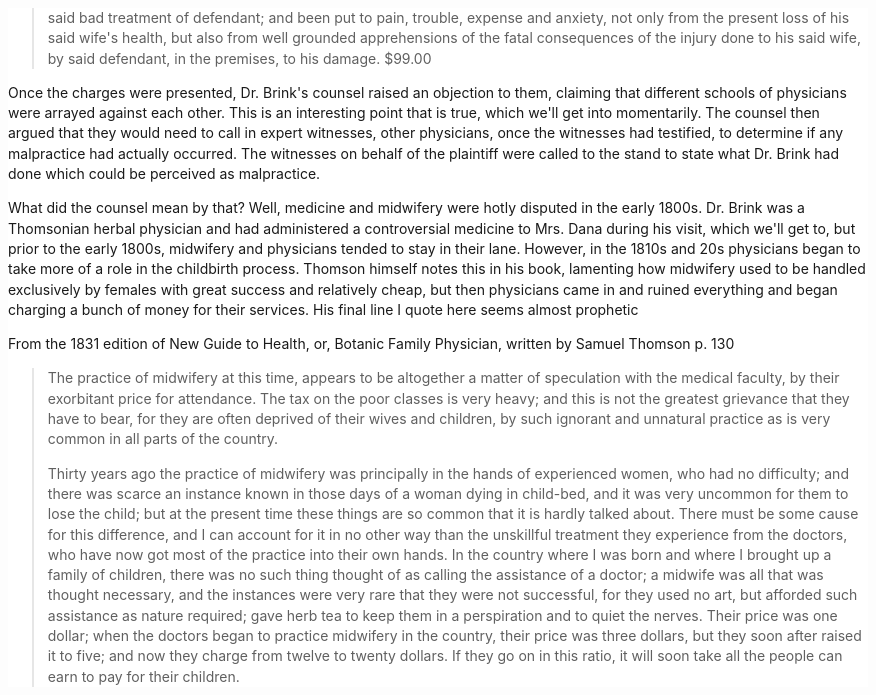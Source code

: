 > said bad treatment of defendant; and been put to pain, trouble,
> expense and anxiety, not only from the present loss of his said wife's
> health, but also from well grounded apprehensions of the fatal
> consequences of the injury done to his said wife, by said defendant,
> in the premises, to his damage. \$99.00

Once the charges were presented, Dr. Brink's counsel raised an objection
to them, claiming that different schools of physicians were arrayed
against each other. This is an interesting point that is true, which
we'll get into momentarily. The counsel then argued that they would need
to call in expert witnesses, other physicians, once the witnesses had
testified, to determine if any malpractice had actually occurred. The
witnesses on behalf of the plaintiff were called to the stand to state
what Dr. Brink had done which could be perceived as malpractice.

What did the counsel mean by that? Well, medicine and midwifery were
hotly disputed in the early 1800s. Dr. Brink was a Thomsonian herbal
physician and had administered a controversial medicine to Mrs. Dana
during his visit, which we'll get to, but prior to the early 1800s,
midwifery and physicians tended to stay in their lane. However, in the
1810s and 20s physicians began to take more of a role in the childbirth
process. Thomson himself notes this in his book, lamenting how midwifery
used to be handled exclusively by females with great success and
relatively cheap, but then physicians came in and ruined everything and
began charging a bunch of money for their services. His final line I
quote here seems almost prophetic

From the 1831 edition of New Guide to Health, or, Botanic Family
Physician, written by Samuel Thomson p. 130

> The practice of midwifery at this time, appears to be altogether a
> matter of speculation with the medical faculty, by their exorbitant
> price for attendance. The tax on the poor classes is very heavy; and
> this is not the greatest grievance that they have to bear, for they
> are often deprived of their wives and children, by such ignorant and
> unnatural practice as is very common in all parts of the country.
>
> Thirty years ago the practice of midwifery was principally in the
> hands of experienced women, who had no difficulty; and there was
> scarce an instance known in those days of a woman dying in child-bed,
> and it was very uncommon for them to lose the child; but at the
> present time these things are so common that it is hardly talked
> about. There must be some cause for this difference, and I can account
> for it in no other way than the unskillful treatment they experience
> from the doctors, who have now got most of the practice into their own
> hands. In the country where I was born and where I brought up a family
> of children, there was no such thing thought of as calling the
> assistance of a doctor; a midwife was all that was thought necessary,
> and the instances were very rare that they were not successful, for
> they used no art, but afforded such assistance as nature required;
> gave herb tea to keep them in a perspiration and to quiet the nerves.
> Their price was one dollar; when the doctors began to practice
> midwifery in the country, their price was three dollars, but they soon
> after raised it to five; and now they charge from twelve to twenty
> dollars. If they go on in this ratio, it will soon take all the people
> can earn to pay for their children.
